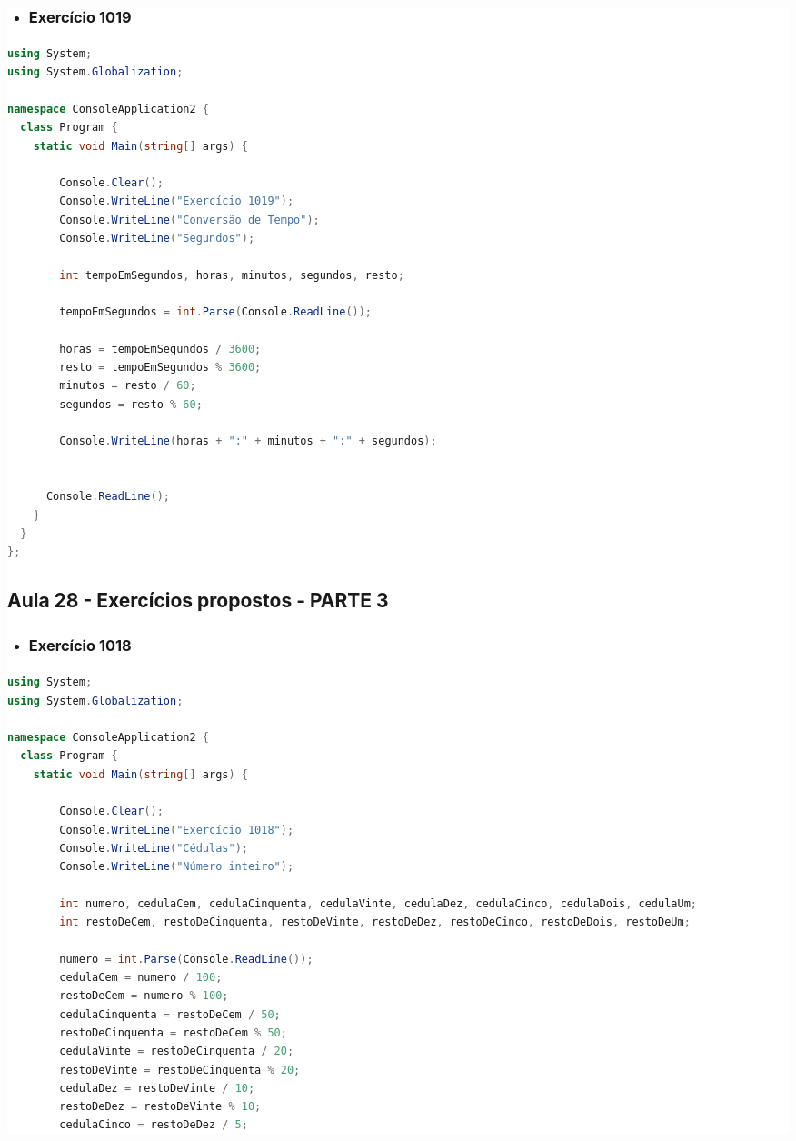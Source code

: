 - ### Exercício 1019

```c#
using System;
using System.Globalization;

namespace ConsoleApplication2 {
  class Program {
    static void Main(string[] args) {
      
        Console.Clear();
        Console.WriteLine("Exercício 1019");
        Console.WriteLine("Conversão de Tempo");
        Console.WriteLine("Segundos");

        int tempoEmSegundos, horas, minutos, segundos, resto;

        tempoEmSegundos = int.Parse(Console.ReadLine());

        horas = tempoEmSegundos / 3600;
        resto = tempoEmSegundos % 3600;
        minutos = resto / 60;
        segundos = resto % 60;

        Console.WriteLine(horas + ":" + minutos + ":" + segundos);
        

      Console.ReadLine();
    }
  }
};
```

## Aula 28 - Exercícios propostos - PARTE 3

- ### Exercício 1018

```c#
using System;
using System.Globalization;

namespace ConsoleApplication2 {
  class Program {
    static void Main(string[] args) {
      
        Console.Clear();
        Console.WriteLine("Exercício 1018");
        Console.WriteLine("Cédulas");
        Console.WriteLine("Número inteiro");

        int numero, cedulaCem, cedulaCinquenta, cedulaVinte, cedulaDez, cedulaCinco, cedulaDois, cedulaUm;
        int restoDeCem, restoDeCinquenta, restoDeVinte, restoDeDez, restoDeCinco, restoDeDois, restoDeUm;

        numero = int.Parse(Console.ReadLine());
        cedulaCem = numero / 100;
        restoDeCem = numero % 100;
        cedulaCinquenta = restoDeCem / 50;
        restoDeCinquenta = restoDeCem % 50;
        cedulaVinte = restoDeCinquenta / 20;
        restoDeVinte = restoDeCinquenta % 20;
        cedulaDez = restoDeVinte / 10;
        restoDeDez = restoDeVinte % 10;
        cedulaCinco = restoDeDez / 5;
```
